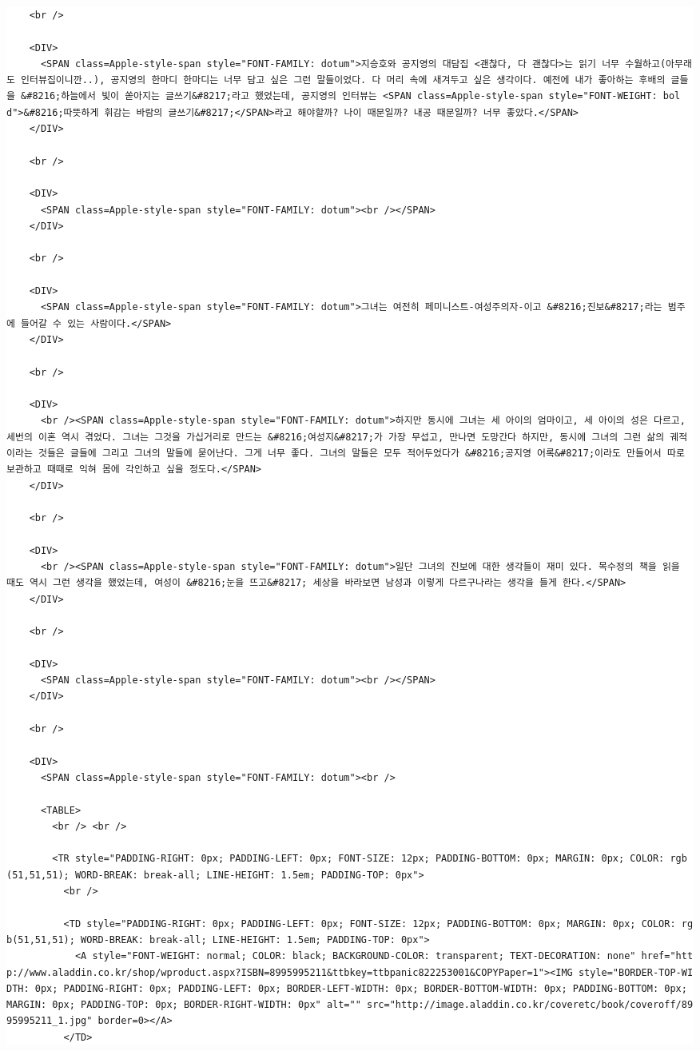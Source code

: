         <br /> 
        
        <DIV>
          <SPAN class=Apple-style-span style="FONT-FAMILY: dotum">지승호와 공지영의 대담집 <괜찮다, 다 괜찮다>는 읽기 너무 수월하고(아무래도 인터뷰집이니깐..), 공지영의 한마디 한마디는 너무 담고 싶은 그런 말들이었다. 다 머리 속에 새겨두고 싶은 생각이다. 예전에 내가 좋아하는 후배의 글들을 &#8216;하늘에서 빛이 쏟아지는 글쓰기&#8217;라고 했었는데, 공지영의 인터뷰는 <SPAN class=Apple-style-span style="FONT-WEIGHT: bold">&#8216;따뜻하게 휘감는 바람의 글쓰기&#8217;</SPAN>라고 해야할까? 나이 때문일까? 내공 때문일까? 너무 좋았다.</SPAN>
        </DIV>
        
        <br /> 
        
        <DIV>
          <SPAN class=Apple-style-span style="FONT-FAMILY: dotum"><br /></SPAN>
        </DIV>
        
        <br /> 
        
        <DIV>
          <SPAN class=Apple-style-span style="FONT-FAMILY: dotum">그녀는 여전히 페미니스트-여성주의자-이고 &#8216;진보&#8217;라는 범주에 들어갈 수 있는 사람이다.</SPAN>
        </DIV>
        
        <br /> 
        
        <DIV>
          <br /><SPAN class=Apple-style-span style="FONT-FAMILY: dotum">하지만 동시에 그녀는 세 아이의 엄마이고, 세 아이의 성은 다르고, 세번의 이혼 역시 겪었다. 그녀는 그것을 가십거리로 만드는 &#8216;여성지&#8217;가 가장 무섭고, 만나면 도망간다 하지만, 동시에 그녀의 그런 삶의 궤적이라는 것들은 글들에 그리고 그녀의 말들에 묻어난다. 그게 너무 좋다. 그녀의 말들은 모두 적어두었다가 &#8216;공지영 어록&#8217;이라도 만들어서 따로 보관하고 때때로 익혀 몸에 각인하고 싶을 정도다.</SPAN>
        </DIV>
        
        <br /> 
        
        <DIV>
          <br /><SPAN class=Apple-style-span style="FONT-FAMILY: dotum">일단 그녀의 진보에 대한 생각들이 재미 있다. 목수정의 책을 읽을 때도 역시 그런 생각을 했었는데, 여성이 &#8216;눈을 뜨고&#8217; 세상을 바라보면 남성과 이렇게 다르구나라는 생각을 들게 한다.</SPAN>
        </DIV>
        
        <br /> 
        
        <DIV>
          <SPAN class=Apple-style-span style="FONT-FAMILY: dotum"><br /></SPAN>
        </DIV>
        
        <br /> 
        
        <DIV>
          <SPAN class=Apple-style-span style="FONT-FAMILY: dotum"><br /> 
          
          <TABLE>
            <br /> <br /> 
            
            <TR style="PADDING-RIGHT: 0px; PADDING-LEFT: 0px; FONT-SIZE: 12px; PADDING-BOTTOM: 0px; MARGIN: 0px; COLOR: rgb(51,51,51); WORD-BREAK: break-all; LINE-HEIGHT: 1.5em; PADDING-TOP: 0px">
              <br /> 
              
              <TD style="PADDING-RIGHT: 0px; PADDING-LEFT: 0px; FONT-SIZE: 12px; PADDING-BOTTOM: 0px; MARGIN: 0px; COLOR: rgb(51,51,51); WORD-BREAK: break-all; LINE-HEIGHT: 1.5em; PADDING-TOP: 0px">
                <A style="FONT-WEIGHT: normal; COLOR: black; BACKGROUND-COLOR: transparent; TEXT-DECORATION: none" href="http://www.aladdin.co.kr/shop/wproduct.aspx?ISBN=8995995211&ttbkey=ttbpanic822253001&COPYPaper=1"><IMG style="BORDER-TOP-WIDTH: 0px; PADDING-RIGHT: 0px; PADDING-LEFT: 0px; BORDER-LEFT-WIDTH: 0px; BORDER-BOTTOM-WIDTH: 0px; PADDING-BOTTOM: 0px; MARGIN: 0px; PADDING-TOP: 0px; BORDER-RIGHT-WIDTH: 0px" alt="" src="http://image.aladdin.co.kr/coveretc/book/coveroff/8995995211_1.jpg" border=0></A>
              </TD>
              